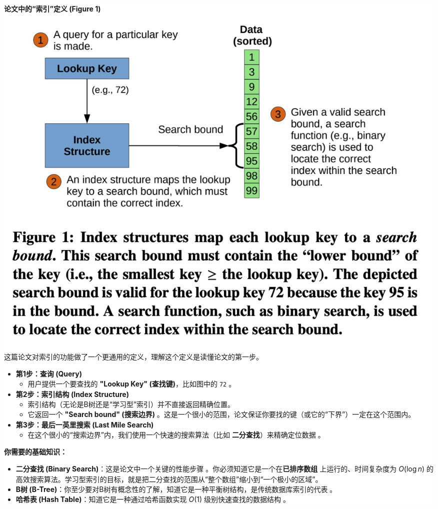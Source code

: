 **论文中的“索引”定义 (Figure 1)**  ![pic](20251021_02_pic_001.jpg)  
这篇论文对索引的功能做了一个更通用的定义，理解这个定义是读懂论文的第一步。

  * **第1步：查询 (Query)** 
      * 用户提供一个要查找的 **"Lookup Key" (查找键)**，比如图中的 `72` 。
  * **第2步：索引结构 (Index Structure)** 
      * 索引结构（无论是B树还是“学习型”索引）并不直接返回精确位置。
      * 它返回一个 **"Search bound" (搜索边界)** 。这是一个很小的范围，论文保证你要找的键（或它的“下界”）一定在这个范围内。
  * **第3步：最后一英里搜索 (Last Mile Search)** 
      * 在这个很小的“搜索边界”内，我们使用一个快速的搜索算法（比如 **二分查找**）来精确定位数据 。

**你需要的基础知识：**

  * **二分查找 (Binary Search)**：这是论文中一个关键的性能步骤 。你必须知道它是一个在**已排序数组**  上运行的、时间复杂度为 $O(\log n)$ 的高效搜索算法。学习型索引的目标，就是把二分查找的范围从“整个数组”缩小到“一个极小的区域”。
  * **B树 (B-Tree)**：你至少要对B树有概念性的了解，知道它是一种平衡树结构，是传统数据库索引的代表 。
  * **哈希表 (Hash Table)**：知道它是一种通过哈希函数实现 $O(1)$ 级别快速查找的数据结构 。
